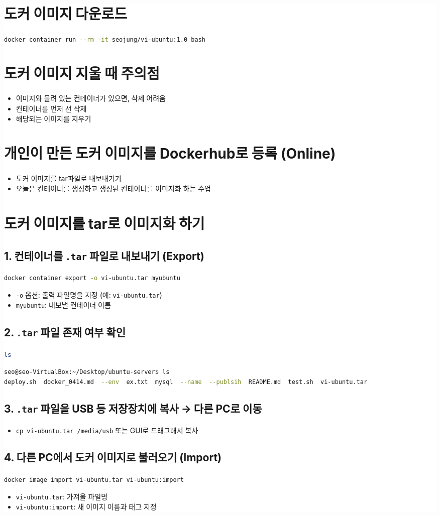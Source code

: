 # 도커 이미지 다운로드
```bash
docker container run --rm -it seojung/vi-ubuntu:1.0 bash
```

# 도커 이미지 지울 때 주의점
- 이미지와 물려 있는 컨테이너가 있으면, 삭제 어려움
- 컨테이너를 먼저 선 삭제
- 해당되는 이미지를 지우기

# 개인이 만든 도커 이미지를 Dockerhub로 등록 (Online)
- 도커 이미지를 tar파일로 내보내기기
- 오늘은 컨테이너를 생성하고 생성된 컨테이너를 이미지화 하는 수업

# 도커 이미지를 tar로 이미지화 하기

## 1. 컨테이너를 `.tar` 파일로 내보내기 (Export)

```bash
docker container export -o vi-ubuntu.tar myubuntu
```

- `-o` 옵션: 출력 파일명을 지정 (예: `vi-ubuntu.tar`)
- `myubuntu`: 내보낼 컨테이너 이름

## 2. `.tar` 파일 존재 여부 확인

```bash
ls
```

```bash
seo@seo-VirtualBox:~/Desktop/ubuntu-server$ ls
deploy.sh  docker_0414.md  --env  ex.txt  mysql  --name  --publsih  README.md  test.sh  vi-ubuntu.tar
```

## 3. `.tar` 파일을 USB 등 저장장치에 복사 → 다른 PC로 이동

- `cp vi-ubuntu.tar /media/usb` 또는 GUI로 드래그해서 복사

## 4. 다른 PC에서 도커 이미지로 불러오기 (Import)

```bash
docker image import vi-ubuntu.tar vi-ubuntu:import
```

- `vi-ubuntu.tar`: 가져올 파일명
- `vi-ubuntu:import`: 새 이미지 이름과 태그 지정
